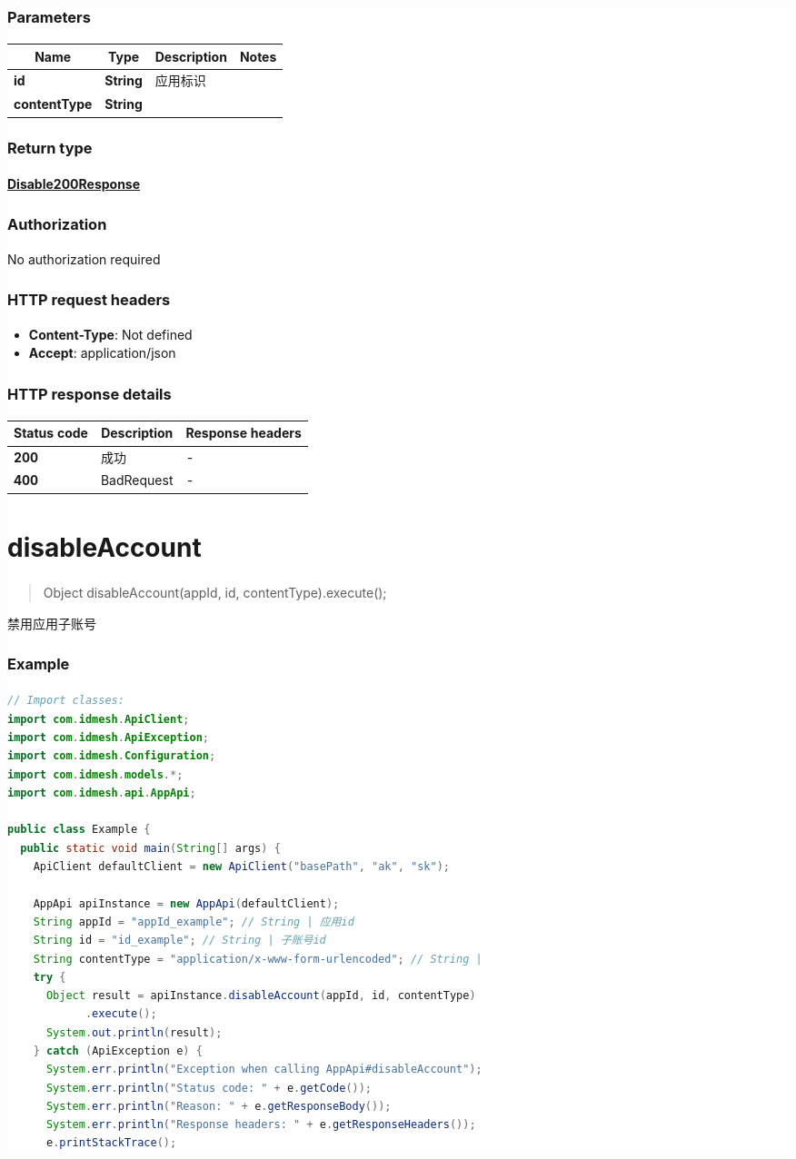 ### Parameters

| Name | Type | Description  | Notes |
|------------- | ------------- | ------------- | -------------|
| **id** | **String**| 应用标识 | |
| **contentType** | **String**|  | |

### Return type

[**Disable200Response**](Disable200Response.md)

### Authorization

No authorization required

### HTTP request headers

 - **Content-Type**: Not defined
 - **Accept**: application/json

### HTTP response details
| Status code | Description | Response headers |
|-------------|-------------|------------------|
| **200** | 成功 |  -  |
| **400** | BadRequest |  -  |

<a id="disableAccount"></a>
# **disableAccount**
> Object disableAccount(appId, id, contentType).execute();

禁用应用子账号



### Example
```java
// Import classes:
import com.idmesh.ApiClient;
import com.idmesh.ApiException;
import com.idmesh.Configuration;
import com.idmesh.models.*;
import com.idmesh.api.AppApi;

public class Example {
  public static void main(String[] args) {
    ApiClient defaultClient = new ApiClient("basePath", "ak", "sk");

    AppApi apiInstance = new AppApi(defaultClient);
    String appId = "appId_example"; // String | 应用id
    String id = "id_example"; // String | 子账号id
    String contentType = "application/x-www-form-urlencoded"; // String | 
    try {
      Object result = apiInstance.disableAccount(appId, id, contentType)
            .execute();
      System.out.println(result);
    } catch (ApiException e) {
      System.err.println("Exception when calling AppApi#disableAccount");
      System.err.println("Status code: " + e.getCode());
      System.err.println("Reason: " + e.getResponseBody());
      System.err.println("Response headers: " + e.getResponseHeaders());
      e.printStackTrace();
```
